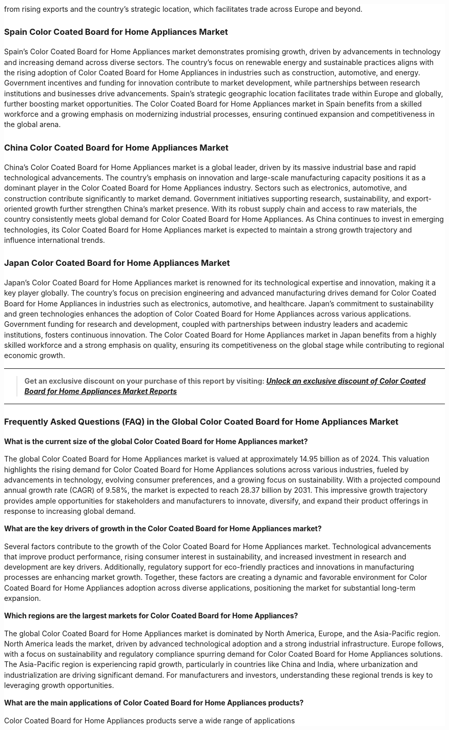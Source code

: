 from rising exports and the country&rsquo;s strategic location, which facilitates trade across Europe and beyond.</p><h3>Spain Color Coated Board for Home Appliances Market</h3><p>Spain&rsquo;s Color Coated Board for Home Appliances market demonstrates promising growth, driven by advancements in technology and increasing demand across diverse sectors. The country&rsquo;s focus on renewable energy and sustainable practices aligns with the rising adoption of Color Coated Board for Home Appliances in industries such as construction, automotive, and energy. Government incentives and funding for innovation contribute to market development, while partnerships between research institutions and businesses drive advancements. Spain&rsquo;s strategic geographic location facilitates trade within Europe and globally, further boosting market opportunities. The Color Coated Board for Home Appliances market in Spain benefits from a skilled workforce and a growing emphasis on modernizing industrial processes, ensuring continued expansion and competitiveness in the global arena.</p><h3>China Color Coated Board for Home Appliances Market</h3><p>China&rsquo;s Color Coated Board for Home Appliances market is a global leader, driven by its massive industrial base and rapid technological advancements. The country&rsquo;s emphasis on innovation and large-scale manufacturing capacity positions it as a dominant player in the Color Coated Board for Home Appliances industry. Sectors such as electronics, automotive, and construction contribute significantly to market demand. Government initiatives supporting research, sustainability, and export-oriented growth further strengthen China&rsquo;s market presence. With its robust supply chain and access to raw materials, the country consistently meets global demand for Color Coated Board for Home Appliances. As China continues to invest in emerging technologies, its Color Coated Board for Home Appliances market is expected to maintain a strong growth trajectory and influence international trends.</p><h3>Japan Color Coated Board for Home Appliances Market</h3><p>Japan&rsquo;s Color Coated Board for Home Appliances market is renowned for its technological expertise and innovation, making it a key player globally. The country&rsquo;s focus on precision engineering and advanced manufacturing drives demand for Color Coated Board for Home Appliances in industries such as electronics, automotive, and healthcare. Japan&rsquo;s commitment to sustainability and green technologies enhances the adoption of Color Coated Board for Home Appliances across various applications. Government funding for research and development, coupled with partnerships between industry leaders and academic institutions, fosters continuous innovation. The Color Coated Board for Home Appliances market in Japan benefits from a highly skilled workforce and a strong emphasis on quality, ensuring its competitiveness on the global stage while contributing to regional economic growth.</p><hr /><blockquote><p><strong>Get an exclusive discount on your purchase of this report by visiting: <em><a href="://marketresearchpulse.com/ask-for-discount/119383?utm_source=Github&amp;utm_medium=026">Unlock an exclusive discount of Color Coated Board for Home Appliances Market Reports</a></em>&nbsp;</strong></p></blockquote><hr /><h3>Frequently Asked Questions (FAQ) in the Global Color Coated Board for Home Appliances Market</h3><p><strong>What is the current size of the global Color Coated Board for Home Appliances market?</strong></p><p>The global Color Coated Board for Home Appliances market is valued at approximately 14.95 billion as of 2024. This valuation highlights the rising demand for Color Coated Board for Home Appliances solutions across various industries, fueled by advancements in technology, evolving consumer preferences, and a growing focus on sustainability. With a projected compound annual growth rate (CAGR) of 9.58%, the market is expected to reach 28.37 billion by 2031. This impressive growth trajectory provides ample opportunities for stakeholders and manufacturers to innovate, diversify, and expand their product offerings in response to increasing global demand.</p><p><strong>What are the key drivers of growth in the Color Coated Board for Home Appliances market?</strong></p><p>Several factors contribute to the growth of the Color Coated Board for Home Appliances market. Technological advancements that improve product performance, rising consumer interest in sustainability, and increased investment in research and development are key drivers. Additionally, regulatory support for eco-friendly practices and innovations in manufacturing processes are enhancing market growth. Together, these factors are creating a dynamic and favorable environment for Color Coated Board for Home Appliances adoption across diverse applications, positioning the market for substantial long-term expansion.</p><p><strong>Which regions are the largest markets for Color Coated Board for Home Appliances?</strong></p><p>The global Color Coated Board for Home Appliances market is dominated by North America, Europe, and the Asia-Pacific region. North America leads the market, driven by advanced technological adoption and a strong industrial infrastructure. Europe follows, with a focus on sustainability and regulatory compliance spurring demand for Color Coated Board for Home Appliances solutions. The Asia-Pacific region is experiencing rapid growth, particularly in countries like China and India, where urbanization and industrialization are driving significant demand. For manufacturers and investors, understanding these regional trends is key to leveraging growth opportunities.</p><p><strong>What are the main applications of Color Coated Board for Home Appliances products?</strong></p><p>Color Coated Board for Home Appliances products serve a wide range of applications